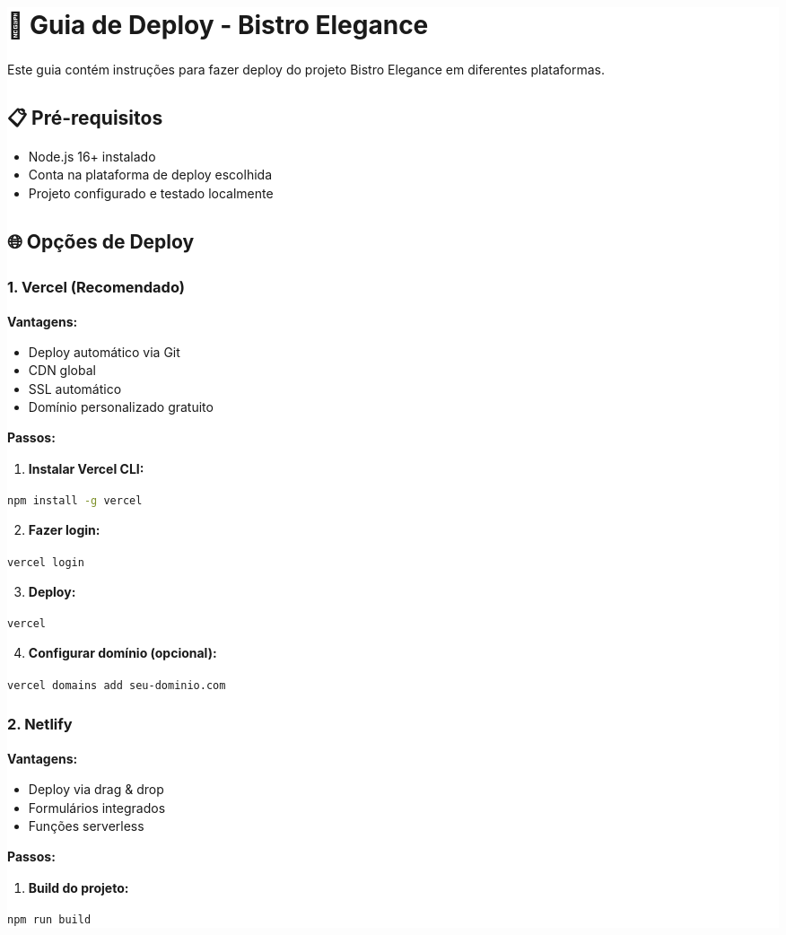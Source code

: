 # 🚀 Guia de Deploy - Bistro Elegance

Este guia contém instruções para fazer deploy do projeto Bistro Elegance em diferentes plataformas.

## 📋 Pré-requisitos

- Node.js 16+ instalado
- Conta na plataforma de deploy escolhida
- Projeto configurado e testado localmente

## 🌐 Opções de Deploy

### 1. Vercel (Recomendado)

**Vantagens:**
- Deploy automático via Git
- CDN global
- SSL automático
- Domínio personalizado gratuito

**Passos:**

1. **Instalar Vercel CLI:**
```bash
npm install -g vercel
```

2. **Fazer login:**
```bash
vercel login
```

3. **Deploy:**
```bash
vercel
```

4. **Configurar domínio (opcional):**
```bash
vercel domains add seu-dominio.com
```

### 2. Netlify

**Vantagens:**
- Deploy via drag & drop
- Formulários integrados
- Funções serverless

**Passos:**

1. **Build do projeto:**
```bash
npm run build
```
